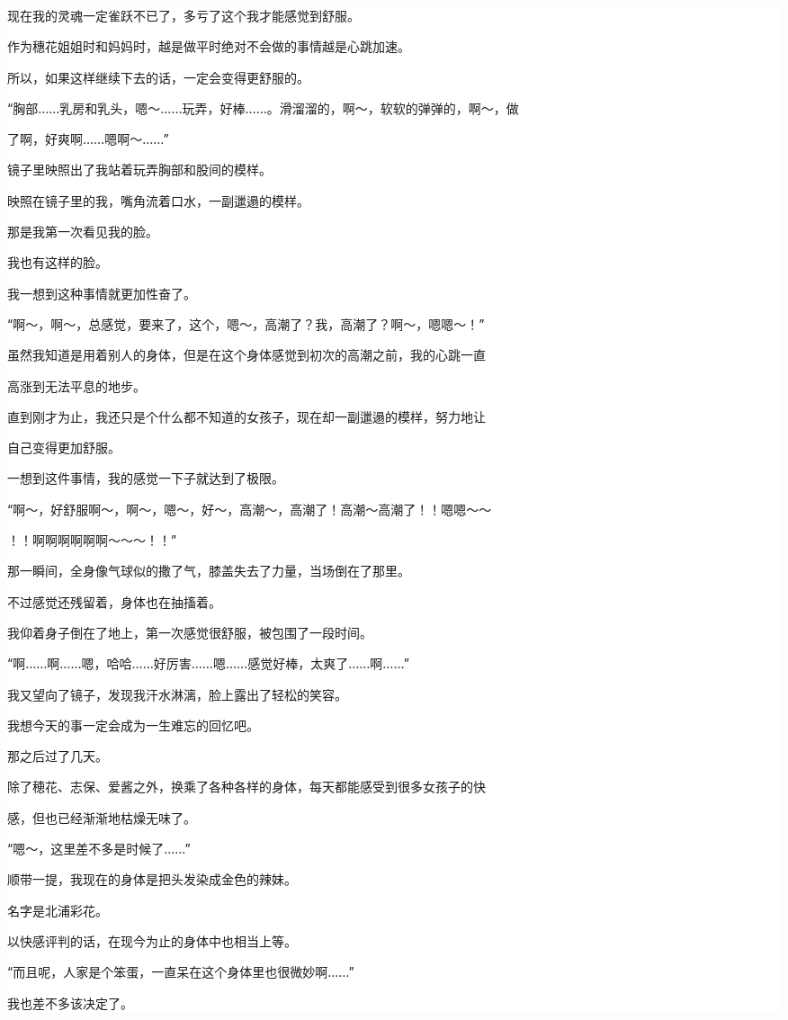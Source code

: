 现在我的灵魂一定雀跃不已了，多亏了这个我才能感觉到舒服。

作为穗花姐姐时和妈妈时，越是做平时绝对不会做的事情越是心跳加速。

所以，如果这样继续下去的话，一定会变得更舒服的。

“胸部……乳房和乳头，嗯～……玩弄，好棒……。滑溜溜的，啊～，软软的弹弹的，啊～，做

了啊，好爽啊……嗯啊～……”

镜子里映照出了我站着玩弄胸部和股间的模样。

映照在镜子里的我，嘴角流着口水，一副邋遢的模样。

那是我第一次看见我的脸。

我也有这样的脸。

我一想到这种事情就更加性奋了。

“啊～，啊～，总感觉，要来了，这个，嗯～，高潮了？我，高潮了？啊～，嗯嗯～！”

虽然我知道是用着别人的身体，但是在这个身体感觉到初次的高潮之前，我的心跳一直

高涨到无法平息的地步。

直到刚才为止，我还只是个什么都不知道的女孩子，现在却一副邋遢的模样，努力地让

自己变得更加舒服。

一想到这件事情，我的感觉一下子就达到了极限。

“啊～，好舒服啊～，啊～，嗯～，好～，高潮～，高潮了！高潮～高潮了！！嗯嗯～～

！！啊啊啊啊啊啊～～～！！”

那一瞬间，全身像气球似的撒了气，膝盖失去了力量，当场倒在了那里。

不过感觉还残留着，身体也在抽搐着。

我仰着身子倒在了地上，第一次感觉很舒服，被包围了一段时间。

“啊……啊……嗯，哈哈……好厉害……嗯……感觉好棒，太爽了……啊……”

我又望向了镜子，发现我汗水淋漓，脸上露出了轻松的笑容。

我想今天的事一定会成为一生难忘的回忆吧。

那之后过了几天。

除了穂花、志保、爱酱之外，换乘了各种各样的身体，每天都能感受到很多女孩子的快

感，但也已经渐渐地枯燥无味了。

“嗯～，这里差不多是时候了……”

顺带一提，我现在的身体是把头发染成金色的辣妹。

名字是北浦彩花。

以快感评判的话，在现今为止的身体中也相当上等。

“而且呢，人家是个笨蛋，一直呆在这个身体里也很微妙啊……”

我也差不多该决定了。
